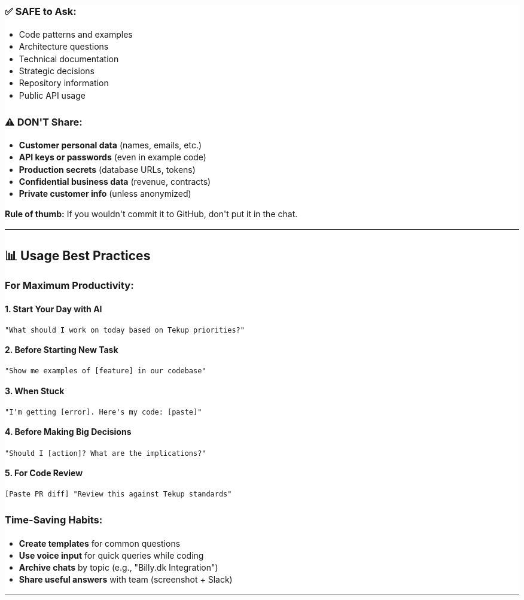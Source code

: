 ### ✅ SAFE to Ask:

- Code patterns and examples
- Architecture questions
- Technical documentation
- Strategic decisions
- Repository information
- Public API usage

### ⚠️ DON'T Share:

- **Customer personal data** (names, emails, etc.)
- **API keys or passwords** (even in example code)
- **Production secrets** (database URLs, tokens)
- **Confidential business data** (revenue, contracts)
- **Private customer info** (unless anonymized)

**Rule of thumb:** If you wouldn't commit it to GitHub, don't put it in the chat.

---

## 📊 Usage Best Practices

### For Maximum Productivity:

**1. Start Your Day with AI**
```
"What should I work on today based on Tekup priorities?"
```

**2. Before Starting New Task**
```
"Show me examples of [feature] in our codebase"
```

**3. When Stuck**
```
"I'm getting [error]. Here's my code: [paste]"
```

**4. Before Making Big Decisions**
```
"Should I [action]? What are the implications?"
```

**5. For Code Review**
```
[Paste PR diff] "Review this against Tekup standards"
```

### Time-Saving Habits:

- **Create templates** for common questions
- **Use voice input** for quick queries while coding
- **Archive chats** by topic (e.g., "Billy.dk Integration")
- **Share useful answers** with team (screenshot + Slack)

---